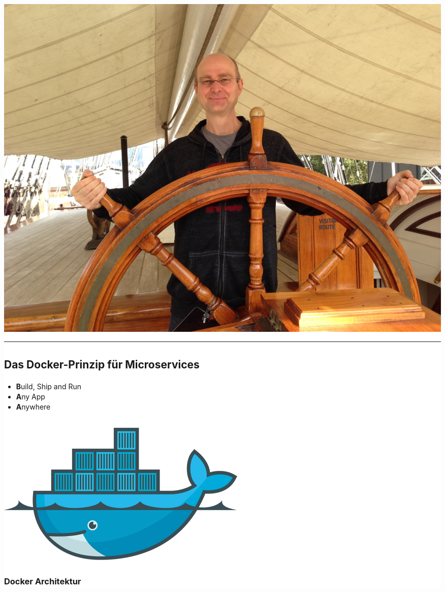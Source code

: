 ![Peter Rossbach](images/peter-rossbach.jpg)

---
## Das Docker-Prinzip für Microservices
  - **B**uild, Ship and Run
  - **A**ny App
  - **A**nywhere

![Docker Whale](images/docker-whale-home-logo.png)
-
### Docker Architektur